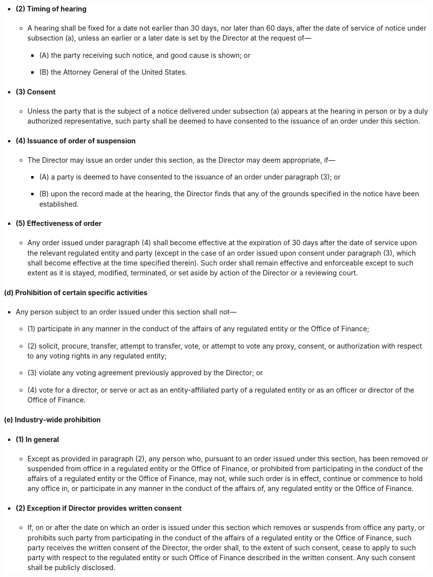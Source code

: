 * #### (2) Timing of hearing
  * A hearing shall be fixed for a date not earlier than 30 days, nor later than 60 days, after the date of service of notice under subsection (a), unless an earlier or a later date is set by the Director at the request of—

    * (A) the party receiving such notice, and good cause is shown; or

    * (B) the Attorney General of the United States.

* #### (3) Consent
  * Unless the party that is the subject of a notice delivered under subsection (a) appears at the hearing in person or by a duly authorized representative, such party shall be deemed to have consented to the issuance of an order under this section.

* #### (4) Issuance of order of suspension
  * The Director may issue an order under this section, as the Director may deem appropriate, if—

    * (A) a party is deemed to have consented to the issuance of an order under paragraph (3); or

    * (B) upon the record made at the hearing, the Director finds that any of the grounds specified in the notice have been established.

* #### (5) Effectiveness of order
  * Any order issued under paragraph (4) shall become effective at the expiration of 30 days after the date of service upon the relevant regulated entity and party (except in the case of an order issued upon consent under paragraph (3), which shall become effective at the time specified therein). Such order shall remain effective and enforceable except to such extent as it is stayed, modified, terminated, or set aside by action of the Director or a reviewing court.

#### (d) Prohibition of certain specific activities
* Any person subject to an order issued under this section shall not—

  * (1) participate in any manner in the conduct of the affairs of any regulated entity or the Office of Finance;

  * (2) solicit, procure, transfer, attempt to transfer, vote, or attempt to vote any proxy, consent, or authorization with respect to any voting rights in any regulated entity;

  * (3) violate any voting agreement previously approved by the Director; or

  * (4) vote for a director, or serve or act as an entity-affiliated party of a regulated entity or as an officer or director of the Office of Finance.

#### (e) Industry-wide prohibition
* #### (1) In general
  * Except as provided in paragraph (2), any person who, pursuant to an order issued under this section, has been removed or suspended from office in a regulated entity or the Office of Finance, or prohibited from participating in the conduct of the affairs of a regulated entity or the Office of Finance, may not, while such order is in effect, continue or commence to hold any office in, or participate in any manner in the conduct of the affairs of, any regulated entity or the Office of Finance.

* #### (2) Exception if Director provides written consent
  * If, on or after the date on which an order is issued under this section which removes or suspends from office any party, or prohibits such party from participating in the conduct of the affairs of a regulated entity or the Office of Finance, such party receives the written consent of the Director, the order shall, to the extent of such consent, cease to apply to such party with respect to the regulated entity or such Office of Finance described in the written consent. Any such consent shall be publicly disclosed.
